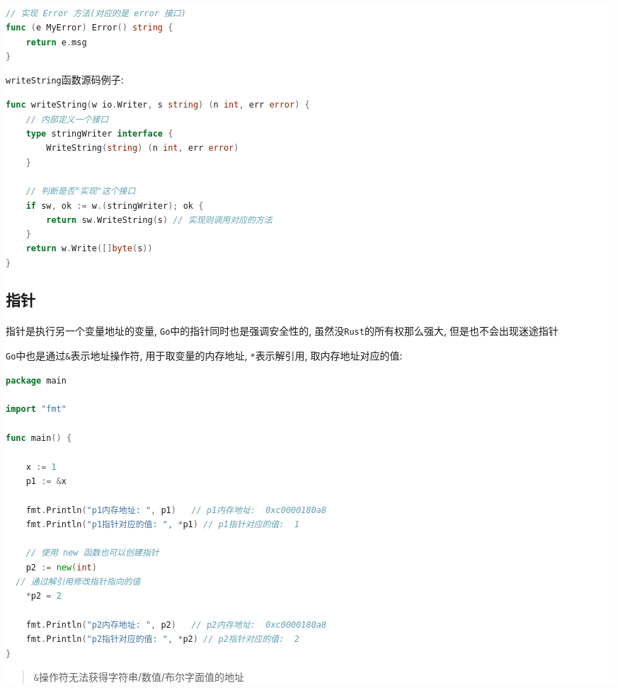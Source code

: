 ```go
// 实现 Error 方法(对应的是 error 接口)
func (e MyError) Error() string {
	return e.msg
}
```

`writeString`函数源码例子:

```go
func writeString(w io.Writer, s string) (n int, err error) {
    // 内部定义一个接口
    type stringWriter interface {
        WriteString(string) (n int, err error)
    }
  
    // 判断是否"实现"这个接口
    if sw, ok := w.(stringWriter); ok {
        return sw.WriteString(s) // 实现则调用对应的方法
    }
    return w.Write([]byte(s))
}
```

## 指针

指针是执行另一个变量地址的变量, `Go`中的指针同时也是强调安全性的, 虽然没`Rust`的所有权那么强大, 但是也不会出现迷途指针

`Go`中也是通过`&`表示地址操作符, 用于取变量的内存地址, `*`表示解引用, 取内存地址对应的值: 

```go
package main

import "fmt"

func main() {

	x := 1
	p1 := &x
  
	fmt.Println("p1内存地址: ", p1)   // p1内存地址:  0xc0000180a8
	fmt.Println("p1指针对应的值: ", *p1) // p1指针对应的值:  1

	// 使用 new 函数也可以创建指针
	p2 := new(int)
  // 通过解引用修改指针指向的值
	*p2 = 2
  
	fmt.Println("p2内存地址: ", p2)   // p2内存地址:  0xc0000180a8
	fmt.Println("p2指针对应的值: ", *p2) // p2指针对应的值:  2
}
```

>   `&`操作符无法获得字符串/数值/布尔字面值的地址
